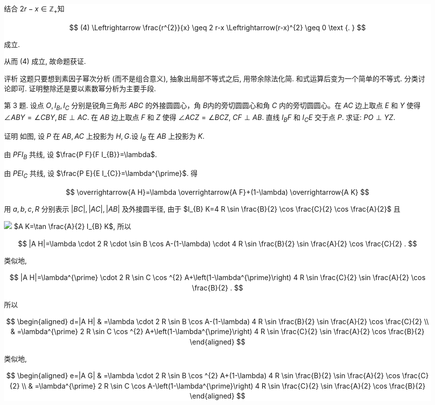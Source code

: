 结合 $2 r-x \in \mathbb{Z}_{+}$知

$$
(4) \Leftrightarrow \frac{r^{2}}{x} \geq 2 r-x \Leftrightarrow(r-x)^{2} \geq 0 \text {. }
$$

成立.

从而 (4) 成立, 故命题获证.

评析 这题只要想到素因子幂次分析 (而不是组合意义), 抽象出局部不等式之后, 用带余除法化简. 和式运算后变为一个简单的不等式. 分类讨论即可. 证明整除还是要以素数幂分析为主要手段.

第 3 题. 设点 $O, I_{B}, I_{C}$ 分别是锐角三角形 $A B C$ 的外接圆圆心，角 $B$内的旁切圆圆心和角 $C$ 内的旁切圆圆心。在 $A C$ 边上取点 $E$ 和 $Y$ 使得 $\angle A B Y=\angle C B Y, B E \perp A C$. 在 $A B$ 边上取点 $F$ 和 $Z$ 使得 $\angle A C Z=\angle B C Z$, $C F \perp A B$. 直线 $I_{B} F$ 和 $I_{C} E$ 交于点 $P$. 求证: $P O \perp Y Z$.

证明 如图, 设 $P$ 在 $A B, A C$ 上投影为 $H, G$.设 $I_{B}$ 在 $A B$ 上投影为 $K$.

由 $P F I_{B}$ 共线, 设 $\frac{P F}{F I_{B}}=\lambda$.

由 $P E I_{C}$ 共线, 设 $\frac{P E}{E I_{C}}=\lambda^{\prime}$. 得

$$
\overrightarrow{A H}=\lambda \overrightarrow{A F}+(1-\lambda) \overrightarrow{A K}
$$

用 $a, b, c, R$ 分别表示 $|B C|,|A C|,|A B|$ 及外接圆半径, 由于 $I_{B} K=4 R \sin \frac{B}{2} \cos \frac{C}{2} \cos \frac{A}{2}$ 且

![](https://cdn.mathpix.com/cropped/2024_02_26_ef43ccb34eba1ac344bfg-04.jpg?height=492&width=512&top_left_y=999&top_left_x=1246)
$A K=\tan \frac{A}{2} I_{B} K$, 所以

$$
|A H|=\lambda \cdot 2 R \cdot \sin B \cos A-(1-\lambda) \cdot 4 R \sin \frac{B}{2} \sin \frac{A}{2} \cos \frac{C}{2} .
$$

类似地,

$$
|A H|=\lambda^{\prime} \cdot 2 R \sin C \cos ^{2} A+\left(1-\lambda^{\prime}\right) 4 R \sin \frac{C}{2} \sin \frac{A}{2} \cos \frac{B}{2} .
$$

所以

$$
\begin{aligned}
d=|A H| & =\lambda \cdot 2 R \sin B \cos A-(1-\lambda) 4 R \sin \frac{B}{2} \sin \frac{A}{2} \cos \frac{C}{2} \\
& =\lambda^{\prime} 2 R \sin C \cos ^{2} A+\left(1-\lambda^{\prime}\right) 4 R \sin \frac{C}{2} \sin \frac{A}{2} \cos \frac{B}{2}
\end{aligned}
$$

类似地,

$$
\begin{aligned}
e=|A G| & =\lambda \cdot 2 R \sin B \cos ^{2} A+(1-\lambda) 4 R \sin \frac{B}{2} \sin \frac{A}{2} \cos \frac{C}{2} \\
& =\lambda^{\prime} 2 R \sin C \cos A-\left(1-\lambda^{\prime}\right) 4 R \sin \frac{C}{2} \sin \frac{A}{2} \cos \frac{B}{2}
\end{aligned}
$$
